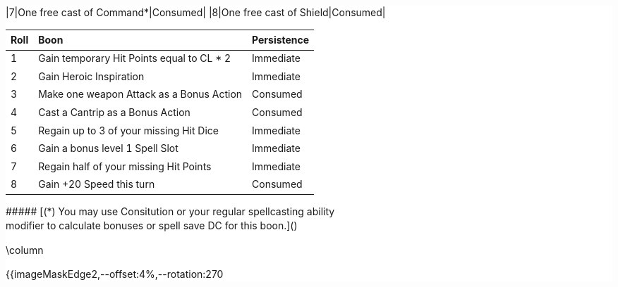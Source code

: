 |7|One free cast of Command*|Consumed|
|8|One free cast of Shield|Consumed|

|Roll|Boon|Persistence|
|:---|:---|:---|
|1|Gain temporary Hit Points equal to CL * 2|Immediate|
|2|Gain Heroic Inspiration|Immediate|
|3|Make one weapon Attack as a Bonus Action|Consumed|
|4|Cast a Cantrip as a Bonus Action|Consumed|
|5|Regain up to 3 of your missing Hit Dice|Immediate|
|6|Gain a bonus level 1 Spell Slot|Immediate|
|7|Regain half of your missing Hit Points|Immediate|
|8|Gain +20 Speed this turn|Consumed|

<div class='artist' style='bottom:45px;left:70px;'>
##### 
[(*) You may use Consitution or your regular spellcasting ability <br>modifier to calculate bonuses or spell save DC for this boon.]()
</div>

\column

{{imageMaskEdge2,--offset:4%,--rotation:270